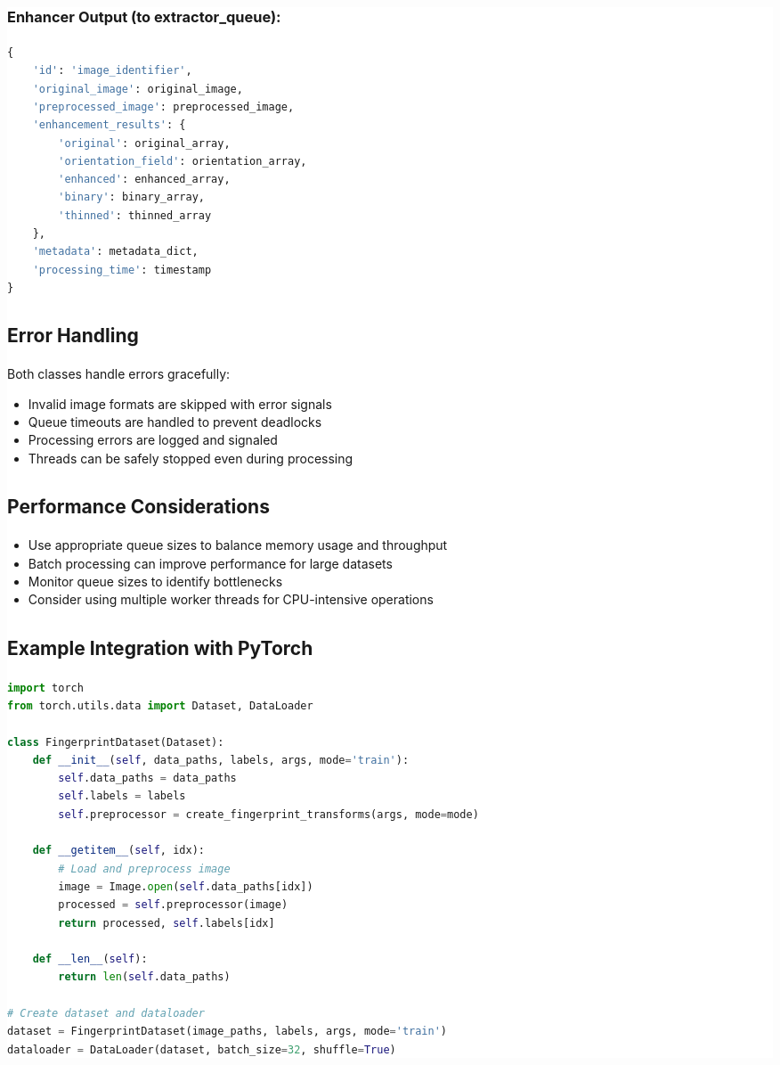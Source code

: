 ### Enhancer Output (to extractor_queue):
```python
{
    'id': 'image_identifier',
    'original_image': original_image,
    'preprocessed_image': preprocessed_image,
    'enhancement_results': {
        'original': original_array,
        'orientation_field': orientation_array,
        'enhanced': enhanced_array,
        'binary': binary_array,
        'thinned': thinned_array
    },
    'metadata': metadata_dict,
    'processing_time': timestamp
}
```

## Error Handling

Both classes handle errors gracefully:
- Invalid image formats are skipped with error signals
- Queue timeouts are handled to prevent deadlocks
- Processing errors are logged and signaled
- Threads can be safely stopped even during processing

## Performance Considerations

- Use appropriate queue sizes to balance memory usage and throughput
- Batch processing can improve performance for large datasets
- Monitor queue sizes to identify bottlenecks
- Consider using multiple worker threads for CPU-intensive operations

## Example Integration with PyTorch

```python
import torch
from torch.utils.data import Dataset, DataLoader

class FingerprintDataset(Dataset):
    def __init__(self, data_paths, labels, args, mode='train'):
        self.data_paths = data_paths
        self.labels = labels
        self.preprocessor = create_fingerprint_transforms(args, mode=mode)
    
    def __getitem__(self, idx):
        # Load and preprocess image
        image = Image.open(self.data_paths[idx])
        processed = self.preprocessor(image)
        return processed, self.labels[idx]
    
    def __len__(self):
        return len(self.data_paths)

# Create dataset and dataloader
dataset = FingerprintDataset(image_paths, labels, args, mode='train')
dataloader = DataLoader(dataset, batch_size=32, shuffle=True)
```
